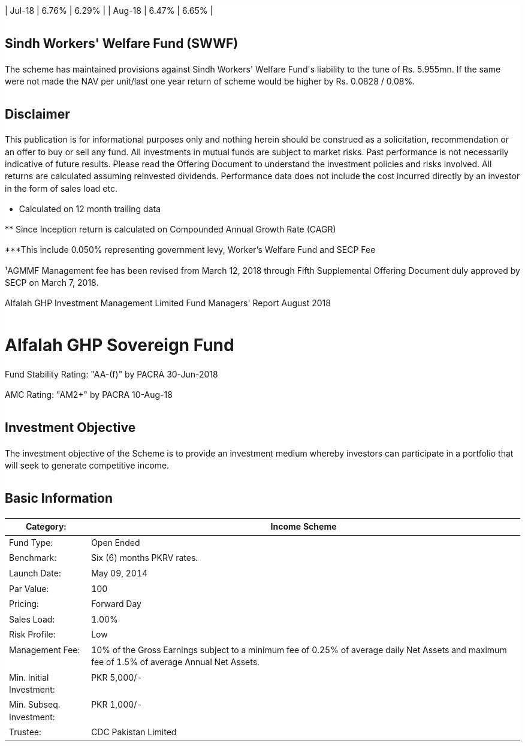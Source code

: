 | Jul-18 | 6.76% | 6.29% |
| Aug-18 | 6.47% | 6.65% |

## Sindh Workers' Welfare Fund (SWWF)

The scheme has maintained provisions against Sindh Workers' Welfare Fund's liability to the tune of Rs. 5.955mn. If the same were not made the NAV per unit/last one year return of scheme would be higher by Rs. 0.0828 / 0.08%.

## Disclaimer

This publication is for informational purposes only and nothing herein should be construed as a solicitation, recommendation or an offer to buy or sell any fund. All investments in mutual funds are subject to market risks. Past performance is not necessarily indicative of future results. Please read the Offering Document to understand the investment policies and risks involved. All returns are calculated assuming reinvested dividends. Performance data does not include the cost incurred directly by an investor in the form of sales load etc.

- Calculated on 12 month trailing data

\*\* Since Inception return is calculated on Compounded Annual Growth Rate (CAGR)

\*\*\*This include 0.050% representing government levy, Worker’s Welfare Fund and SECP Fee

¹AGMMF Management fee has been revised from March 12, 2018 through Fifth Supplemental Offering Document duly approved by SECP on March 7, 2018.

Alfalah GHP Investment Management Limited Fund Managers' Report August 2018

# Alfalah GHP Sovereign Fund

Fund Stability Rating: "AA-(f)" by PACRA 30-Jun-2018

AMC Rating: "AM2+" by PACRA 10-Aug-18

## Investment Objective

The investment objective of the Scheme is to provide an investment medium whereby investors can participate in a portfolio that will seek to generate competitive income.

## Basic Information

| Category:                | Income Scheme                                                                                                                                 |
| ------------------------ | --------------------------------------------------------------------------------------------------------------------------------------------- |
| Fund Type:               | Open Ended                                                                                                                                    |
| Benchmark:               | Six (6) months PKRV rates.                                                                                                                    |
| Launch Date:             | May 09, 2014                                                                                                                                  |
| Par Value:               | 100                                                                                                                                           |
| Pricing:                 | Forward Day                                                                                                                                   |
| Sales Load:              | 1.00%                                                                                                                                         |
| Risk Profile:            | Low                                                                                                                                           |
| Management Fee:          | 10% of the Gross Earnings subject to a minimum fee of 0.25% of average daily Net Assets and maximum fee of 1.5% of average Annual Net Assets. |
| Min. Initial Investment: | PKR 5,000/-                                                                                                                                   |
| Min. Subseq. Investment: | PKR 1,000/-                                                                                                                                   |
| Trustee:                 | CDC Pakistan Limited                                                                                                                          |